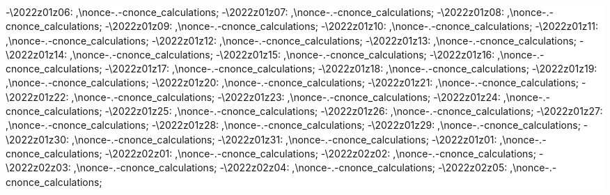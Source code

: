 -\2022z01z06:
,\nonce-.-cnonce_calculations;
-\2022z01z07:
,\nonce-.-cnonce_calculations;
-\2022z01z08:
,\nonce-.-cnonce_calculations;
-\2022z01z09:
,\nonce-.-cnonce_calculations;
-\2022z01z10:
,\nonce-.-cnonce_calculations;
-\2022z01z11:
,\nonce-.-cnonce_calculations;
-\2022z01z12:
,\nonce-.-cnonce_calculations;
-\2022z01z13:
,\nonce-.-cnonce_calculations;
-\2022z01z14:
,\nonce-.-cnonce_calculations;
-\2022z01z15:
,\nonce-.-cnonce_calculations;
-\2022z01z16:
,\nonce-.-cnonce_calculations;
-\2022z01z17:
,\nonce-.-cnonce_calculations;
-\2022z01z18:
,\nonce-.-cnonce_calculations;
-\2022z01z19:
,\nonce-.-cnonce_calculations;
-\2022z01z20:
,\nonce-.-cnonce_calculations;
-\2022z01z21:
,\nonce-.-cnonce_calculations;
-\2022z01z22:
,\nonce-.-cnonce_calculations;
-\2022z01z23:
,\nonce-.-cnonce_calculations;
-\2022z01z24:
,\nonce-.-cnonce_calculations;
-\2022z01z25:
,\nonce-.-cnonce_calculations;
-\2022z01z26:
,\nonce-.-cnonce_calculations;
-\2022z01z27:
,\nonce-.-cnonce_calculations;
-\2022z01z28:
,\nonce-.-cnonce_calculations;
-\2022z01z29:
,\nonce-.-cnonce_calculations;
-\2022z01z30:
,\nonce-.-cnonce_calculations;
-\2022z01z31:
,\nonce-.-cnonce_calculations;
-\2022z01z01:
,\nonce-.-cnonce_calculations;
-\2022z02z01:
,\nonce-.-cnonce_calculations;
-\2022z02z02:
,\nonce-.-cnonce_calculations;
-\2022z02z03:
,\nonce-.-cnonce_calculations;
-\2022z02z04:
,\nonce-.-cnonce_calculations;
-\2022z02z05:
,\nonce-.-cnonce_calculations;